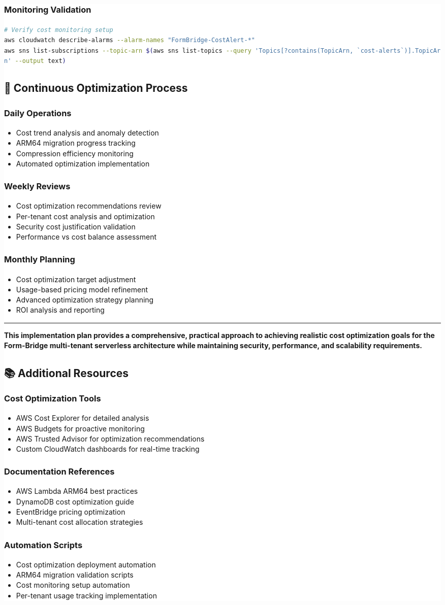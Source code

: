 ### Monitoring Validation
```bash
# Verify cost monitoring setup
aws cloudwatch describe-alarms --alarm-names "FormBridge-CostAlert-*"
aws sns list-subscriptions --topic-arn $(aws sns list-topics --query 'Topics[?contains(TopicArn, `cost-alerts`)].TopicArn' --output text)
```

## 🔄 Continuous Optimization Process

### Daily Operations
- Cost trend analysis and anomaly detection
- ARM64 migration progress tracking  
- Compression efficiency monitoring
- Automated optimization implementation

### Weekly Reviews
- Cost optimization recommendations review
- Per-tenant cost analysis and optimization
- Security cost justification validation
- Performance vs cost balance assessment

### Monthly Planning
- Cost optimization target adjustment
- Usage-based pricing model refinement
- Advanced optimization strategy planning
- ROI analysis and reporting

---

**This implementation plan provides a comprehensive, practical approach to achieving realistic cost optimization goals for the Form-Bridge multi-tenant serverless architecture while maintaining security, performance, and scalability requirements.**

## 📚 Additional Resources

### Cost Optimization Tools
- AWS Cost Explorer for detailed analysis
- AWS Budgets for proactive monitoring  
- AWS Trusted Advisor for optimization recommendations
- Custom CloudWatch dashboards for real-time tracking

### Documentation References
- AWS Lambda ARM64 best practices
- DynamoDB cost optimization guide
- EventBridge pricing optimization
- Multi-tenant cost allocation strategies

### Automation Scripts
- Cost optimization deployment automation
- ARM64 migration validation scripts
- Cost monitoring setup automation
- Per-tenant usage tracking implementation